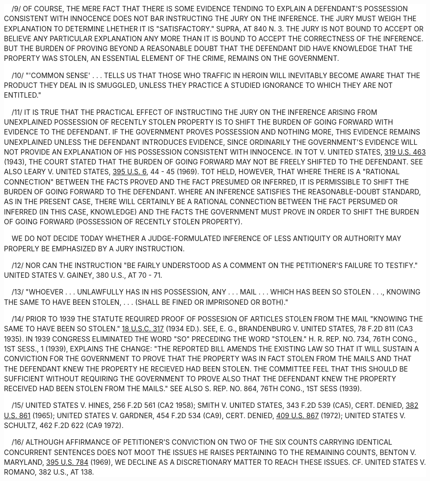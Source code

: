     /9/  OF COURSE, THE MERE FACT THAT THERE IS SOME EVIDENCE TENDING TO EXPLAIN A DEFENDANT'S POSSESSION CONSISTENT WITH INNOCENCE DOES NOT BAR INSTRUCTING THE JURY ON THE INFERENCE.  THE JURY MUST WEIGH THE EXPLANATION TO DETERMINE LHETHER IT IS "SATISFACTORY."  SUPRA, AT 840 N. 3.  THE JURY IS NOT BOUND TO ACCEPT OR BELIEVE ANY PARTICULAR EXPLANATION ANY MORE THAN IT IS BOUND TO ACCEPT THE CORRECTNESS OF THE INFERENCE.  BUT THE BURDEN OF PROVING BEYOND A REASONABLE DOUBT THAT THE DEFENDANT DID HAVE KNOWLEDGE THAT THE PROPERTY WAS STOLEN, AN ESSENTIAL ELEMENT OF THE CRIME, REMAINS ON THE GOVERNMENT.

    /10/  "'COMMON SENSE' . . . TELLS US THAT THOSE WHO TRAFFIC IN HEROIN WILL INEVITABLY BECOME AWARE THAT THE PRODUCT THEY DEAL IN IS SMUGGLED, UNLESS THEY PRACTICE A STUDIED IGNORANCE TO WHICH THEY ARE NOT ENTITLED."

    /11/  IT IS TRUE THAT THE PRACTICAL EFFECT OF INSTRUCTING THE JURY ON THE INFERENCE ARISING FROM UNEXPLAINED POSSESSION OF RECENTLY STOLEN PROPERTY IS TO SHIFT THE BURDEN OF GOING FORWARD WITH EVIDENCE TO THE DEFENDANT.  IF THE GOVERNMENT PROVES POSSESSION AND NOTHING MORE, THIS EVIDENCE REMAINS UNEXPLAINED UNLESS THE DEFENDANT INTRODUCES EVIDENCE, SINCE ORDINARILY THE GOVERNMENT'S EVIDENCE WILL NOT PROVIDE AN EXPLANATION OF HIS POSSESSION CONSISTENT WITH INNOCENCE.  IN TOT V. UNITED STATES, [319 U.S. 463][/us/courts/scotus/usReporter/319/463] (1943), THE COURT STATED THAT THE BURDEN OF GOING FORWARD MAY NOT BE FREELY SHIFTED TO THE DEFENDANT.  SEE ALSO LEARY V. UNITED STATES, [395 U.S. 6][/us/courts/scotus/usReporter/395/6], 44 - 45 (1969).  TOT HELD, HOWEVER, THAT WHERE THERE IS A "RATIONAL CONNECTION" BETWEEN THE FACTS PROVED AND THE FACT PRESUMED OR INFERRED, IT IS PERMISSIBLE TO SHIFT THE BURDEN OF GOING FORWARD TO THE DEFENDANT.  WHERE AN INFERENCE SATISFIES THE REASONABLE-DOUBT STANDARD, AS IN THE PRESENT CASE, THERE WILL CERTAINLY BE A RATIONAL CONNECTION BETWEEN THE FACT PERSUMED OR INFERRED (IN THIS CASE, KNOWLEDGE) AND THE FACTS THE GOVERNMENT MUST PROVE IN ORDER TO SHIFT THE BURDEN OF GOING FORWARD (POSSESSION OF RECENTLY STOLEN PROPERTY).

    WE DO NOT DECIDE TODAY WHETHER A JUDGE-FORMULATED INFERENCE OF LESS ANTIQUITY OR AUTHORITY MAY PROPERLY BE EMPHASIZED BY A JURY INSTRUCTION.

    /12/  NOR CAN THE INSTRUCTION "BE FAIRLY UNDERSTOOD AS A COMMENT ON THE PETITIONER'S FAILURE TO TESTIFY."  UNITED STATES V. GAINEY, 380 U.S., AT 70 - 71.

    /13/  "WHOEVER . . . UNLAWFULLY HAS IN HIS POSSESSION, ANY . . . MAIL . . . WHICH HAS BEEN SO STOLEN . . ., KNOWING THE SAME TO HAVE BEEN STOLEN, . . . (SHALL BE FINED OR IMPRISONED OR BOTH)."

    /14/  PRIOR TO 1939 THE STATUTE REQUIRED PROOF OF POSSESION OF ARTICLES STOLEN FROM THE MAIL "KNOWING THE SAME TO HAVE BEEN SO STOLEN."  [18 U.S.C. 317][/us/usc/t18/s317] (1934 ED.).  SEE, E. G., BRANDENBURG V. UNITED STATES, 78 F.2D 811 (CA3 1935).  IN 1939 CONGRESS ELIMINATED THE WORD "SO" PRECEDING THE WORD "STOLEN."  H. R. REP. NO. 734, 76TH CONG., 1ST SESS., 1 (1939), EXPLAINS THE CHANGE:  "THE REPORTED BILL AMENDS THE EXISTING LAW SO THAT IT WILL SUSTAIN A CONVICTION FOR THE GOVERNMENT TO PROVE THAT THE PROPERTY WAS IN FACT STOLEN FROM THE MAILS AND THAT THE DEFENDANT KNEW THE PROPERTY HE RECIEVED HAD BEEN STOLEN.  THE COMMITTEE FEEL THAT THIS SHOULD BE SUFFICIENT WITHOUT REQUIRING THE GOVERNMENT TO PROVE ALSO THAT THE DEFENDANT KNEW THE PROPERTY RECEIVED HAD BEEN STOLEN FROM THE MAILS."  SEE ALSO S. REP. NO. 864, 76TH CONG., 1ST SESS (1939).

    /15/  UNITED STATES V. HINES, 256 F.2D 561 (CA2 1958); SMITH V. UNITED STATES, 343 F.2D 539 (CA5), CERT. DENIED, [382 U.S. 861][/us/courts/scotus/usReporter/382/861] (1965); UNITED STATES V. GARDNER, 454 F.2D 534 (CA9), CERT. DENIED, [409 U.S. 867][/us/courts/scotus/usReporter/409/867] (1972); UNITED STATES V. SCHULTZ, 462 F.2D 622 (CA9 1972).

    /16/  ALTHOUGH AFFIRMANCE OF PETITIONER'S CONVICTION ON TWO OF THE SIX COUNTS CARRYING IDENTICAL CONCURRENT SENTENCES DOES NOT MOOT THE ISSUES HE RAISES PERTAINING TO THE REMAINING COUNTS, BENTON V. MARYLAND, [395 U.S. 784][/us/courts/scotus/usReporter/395/784] (1969), WE DECLINE AS A DISCRETIONARY MATTER TO REACH THESE ISSUES.  CF. UNITED STATES V. ROMANO, 382 U.S., AT 138.


[/us/courts/scotus/usReporter/412/837]: https://publicdocs.github.io/go/links?ns=uslm-x&ref=%2Fus%2Fcourts%2Fscotus%2FusReporter%2F412%2F837
[/us/courts/scotus/usReporter/268/178]: https://publicdocs.github.io/go/links?ns=uslm-x&ref=%2Fus%2Fcourts%2Fscotus%2FusReporter%2F268%2F178
[/us/courts/scotus/usReporter/409/1037]: https://publicdocs.github.io/go/links?ns=uslm-x&ref=%2Fus%2Fcourts%2Fscotus%2FusReporter%2F409%2F1037
[/us/courts/scotus/usReporter/396/398]: https://publicdocs.github.io/go/links?ns=uslm-x&ref=%2Fus%2Fcourts%2Fscotus%2FusReporter%2F396%2F398
[/us/courts/scotus/usReporter/395/6]: https://publicdocs.github.io/go/links?ns=uslm-x&ref=%2Fus%2Fcourts%2Fscotus%2FusReporter%2F395%2F6
[/us/courts/scotus/usReporter/382/136]: https://publicdocs.github.io/go/links?ns=uslm-x&ref=%2Fus%2Fcourts%2Fscotus%2FusReporter%2F382%2F136
[/us/courts/scotus/usReporter/380/63]: https://publicdocs.github.io/go/links?ns=uslm-x&ref=%2Fus%2Fcourts%2Fscotus%2FusReporter%2F380%2F63
[/us/courts/scotus/usReporter/319/463]: https://publicdocs.github.io/go/links?ns=uslm-x&ref=%2Fus%2Fcourts%2Fscotus%2FusReporter%2F319%2F463
[/us/courts/scotus/usReporter/319/463]: https://publicdocs.github.io/go/links?ns=uslm-x&ref=%2Fus%2Fcourts%2Fscotus%2FusReporter%2F319%2F463
[/us/courts/scotus/usReporter/268/178]: https://publicdocs.github.io/go/links?ns=uslm-x&ref=%2Fus%2Fcourts%2Fscotus%2FusReporter%2F268%2F178
[/us/courts/scotus/usReporter/162/613]: https://publicdocs.github.io/go/links?ns=uslm-x&ref=%2Fus%2Fcourts%2Fscotus%2FusReporter%2F162%2F613
[/us/courts/scotus/usReporter/400/918]: https://publicdocs.github.io/go/links?ns=uslm-x&ref=%2Fus%2Fcourts%2Fscotus%2FusReporter%2F400%2F918
[/us/courts/scotus/usReporter/400/820]: https://publicdocs.github.io/go/links?ns=uslm-x&ref=%2Fus%2Fcourts%2Fscotus%2FusReporter%2F400%2F820
[/us/courts/scotus/usReporter/380/63]: https://publicdocs.github.io/go/links?ns=uslm-x&ref=%2Fus%2Fcourts%2Fscotus%2FusReporter%2F380%2F63
[/us/courts/scotus/usReporter/319/463]: https://publicdocs.github.io/go/links?ns=uslm-x&ref=%2Fus%2Fcourts%2Fscotus%2FusReporter%2F319%2F463
[/us/courts/scotus/usReporter/395/6]: https://publicdocs.github.io/go/links?ns=uslm-x&ref=%2Fus%2Fcourts%2Fscotus%2FusReporter%2F395%2F6
[/us/usc/t18/s317]: https://publicdocs.github.io/go/links?ns=uslm&ref=%2Fus%2Fusc%2Ft18%2Fs317
[/us/courts/scotus/usReporter/382/861]: https://publicdocs.github.io/go/links?ns=uslm-x&ref=%2Fus%2Fcourts%2Fscotus%2FusReporter%2F382%2F861
[/us/courts/scotus/usReporter/409/867]: https://publicdocs.github.io/go/links?ns=uslm-x&ref=%2Fus%2Fcourts%2Fscotus%2FusReporter%2F409%2F867
[/us/courts/scotus/usReporter/395/784]: https://publicdocs.github.io/go/links?ns=uslm-x&ref=%2Fus%2Fcourts%2Fscotus%2FusReporter%2F395%2F784
[/us/courts/scotus/usReporter/319/463]: https://publicdocs.github.io/go/links?ns=uslm-x&ref=%2Fus%2Fcourts%2Fscotus%2FusReporter%2F319%2F463
[/us/courts/scotus/usReporter/397/358]: https://publicdocs.github.io/go/links?ns=uslm-x&ref=%2Fus%2Fcourts%2Fscotus%2FusReporter%2F397%2F358
[/us/courts/scotus/usReporter/362/199]: https://publicdocs.github.io/go/links?ns=uslm-x&ref=%2Fus%2Fcourts%2Fscotus%2FusReporter%2F362%2F199
[/us/courts/scotus/usReporter/395/6]: https://publicdocs.github.io/go/links?ns=uslm-x&ref=%2Fus%2Fcourts%2Fscotus%2FusReporter%2F395%2F6
[/us/courts/scotus/usReporter/396/398]: https://publicdocs.github.io/go/links?ns=uslm-x&ref=%2Fus%2Fcourts%2Fscotus%2FusReporter%2F396%2F398
[/us/courts/scotus/usReporter/380/63]: https://publicdocs.github.io/go/links?ns=uslm-x&ref=%2Fus%2Fcourts%2Fscotus%2FusReporter%2F380%2F63
[/us/courts/scotus/usReporter/338/84]: https://publicdocs.github.io/go/links?ns=uslm-x&ref=%2Fus%2Fcourts%2Fscotus%2FusReporter%2F338%2F84
[/us/courts/scotus/usReporter/397/358]: https://publicdocs.github.io/go/links?ns=uslm-x&ref=%2Fus%2Fcourts%2Fscotus%2FusReporter%2F397%2F358
[/us/courts/scotus/usReporter/396/398]: https://publicdocs.github.io/go/links?ns=uslm-x&ref=%2Fus%2Fcourts%2Fscotus%2FusReporter%2F396%2F398
[/us/courts/scotus/usReporter/395/6]: https://publicdocs.github.io/go/links?ns=uslm-x&ref=%2Fus%2Fcourts%2Fscotus%2FusReporter%2F395%2F6
[/us/courts/scotus/usReporter/411/946]: https://publicdocs.github.io/go/links?ns=uslm-x&ref=%2Fus%2Fcourts%2Fscotus%2FusReporter%2F411%2F946